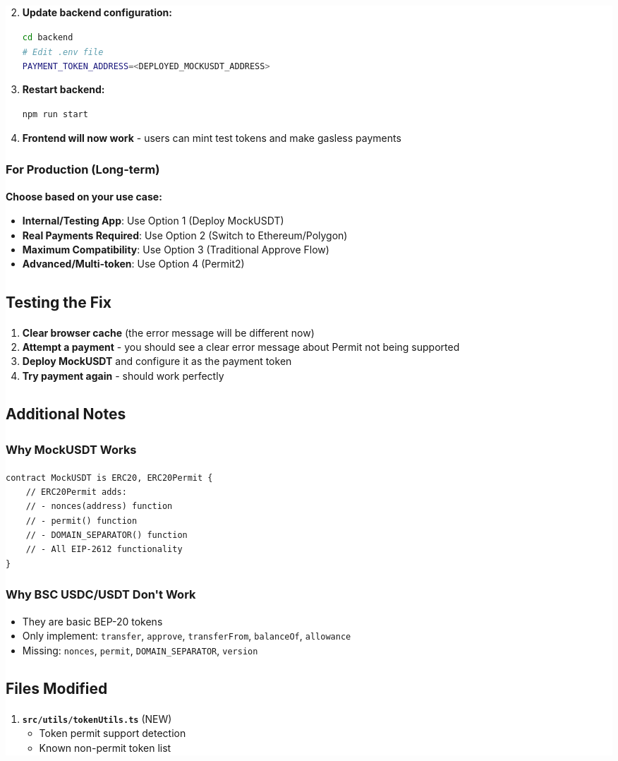 2. **Update backend configuration:**
   ```bash
   cd backend
   # Edit .env file
   PAYMENT_TOKEN_ADDRESS=<DEPLOYED_MOCKUSDT_ADDRESS>
   ```

3. **Restart backend:**
   ```bash
   npm run start
   ```

4. **Frontend will now work** - users can mint test tokens and make gasless payments

### For Production (Long-term)

**Choose based on your use case:**

- **Internal/Testing App**: Use Option 1 (Deploy MockUSDT)
- **Real Payments Required**: Use Option 2 (Switch to Ethereum/Polygon)
- **Maximum Compatibility**: Use Option 3 (Traditional Approve Flow)
- **Advanced/Multi-token**: Use Option 4 (Permit2)

## Testing the Fix

1. **Clear browser cache** (the error message will be different now)
2. **Attempt a payment** - you should see a clear error message about Permit not being supported
3. **Deploy MockUSDT** and configure it as the payment token
4. **Try payment again** - should work perfectly

## Additional Notes

### Why MockUSDT Works
```solidity
contract MockUSDT is ERC20, ERC20Permit {
    // ERC20Permit adds:
    // - nonces(address) function
    // - permit() function
    // - DOMAIN_SEPARATOR() function
    // - All EIP-2612 functionality
}
```

### Why BSC USDC/USDT Don't Work
- They are basic BEP-20 tokens
- Only implement: `transfer`, `approve`, `transferFrom`, `balanceOf`, `allowance`
- Missing: `nonces`, `permit`, `DOMAIN_SEPARATOR`, `version`

## Files Modified

1. **`src/utils/tokenUtils.ts`** (NEW)
   - Token permit support detection
   - Known non-permit token list
